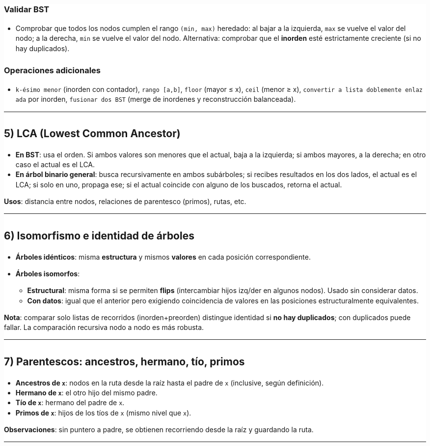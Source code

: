 ### Validar BST

* Comprobar que todos los nodos cumplen el rango `(min, max)` heredado: al bajar a la izquierda, `max` se vuelve el valor del nodo; a la derecha, `min` se vuelve el valor del nodo. Alternativa: comprobar que el **inorden** esté estrictamente creciente (si no hay duplicados).

### Operaciones adicionales

* `k-ésimo menor` (inorden con contador), `rango [a,b]`, `floor` (mayor ≤ x), `ceil` (menor ≥ x), `convertir a lista doblemente enlazada` por inorden, `fusionar dos BST` (merge de inordenes y reconstrucción balanceada).

---

## 5) LCA (Lowest Common Ancestor)

* **En BST**: usa el orden. Si ambos valores son menores que el actual, baja a la izquierda; si ambos mayores, a la derecha; en otro caso el actual es el LCA.
* **En árbol binario general**: busca recursivamente en ambos subárboles; si recibes resultados en los dos lados, el actual es el LCA; si solo en uno, propaga ese; si el actual coincide con alguno de los buscados, retorna el actual.

**Usos**: distancia entre nodos, relaciones de parentesco (primos), rutas, etc.

---

## 6) Isomorfismo e identidad de árboles

* **Árboles idénticos**: misma **estructura** y mismos **valores** en cada posición correspondiente.
* **Árboles isomorfos**:

  * **Estructural**: misma forma si se permiten **flips** (intercambiar hijos izq/der en algunos nodos). Usado sin considerar datos.
  * **Con datos**: igual que el anterior pero exigiendo coincidencia de valores en las posiciones estructuralmente equivalentes.

**Nota**: comparar solo listas de recorridos (inorden+preorden) distingue identidad si **no hay duplicados**; con duplicados puede fallar. La comparación recursiva nodo a nodo es más robusta.

---

## 7) Parentescos: ancestros, hermano, tío, primos

* **Ancestros de `x`**: nodos en la ruta desde la raíz hasta el padre de `x` (inclusive, según definición).
* **Hermano de `x`**: el otro hijo del mismo padre.
* **Tío de `x`**: hermano del padre de `x`.
* **Primos de `x`**: hijos de los tíos de `x` (mismo nivel que `x`).

**Observaciones**: sin puntero a padre, se obtienen recorriendo desde la raíz y guardando la ruta.

---
